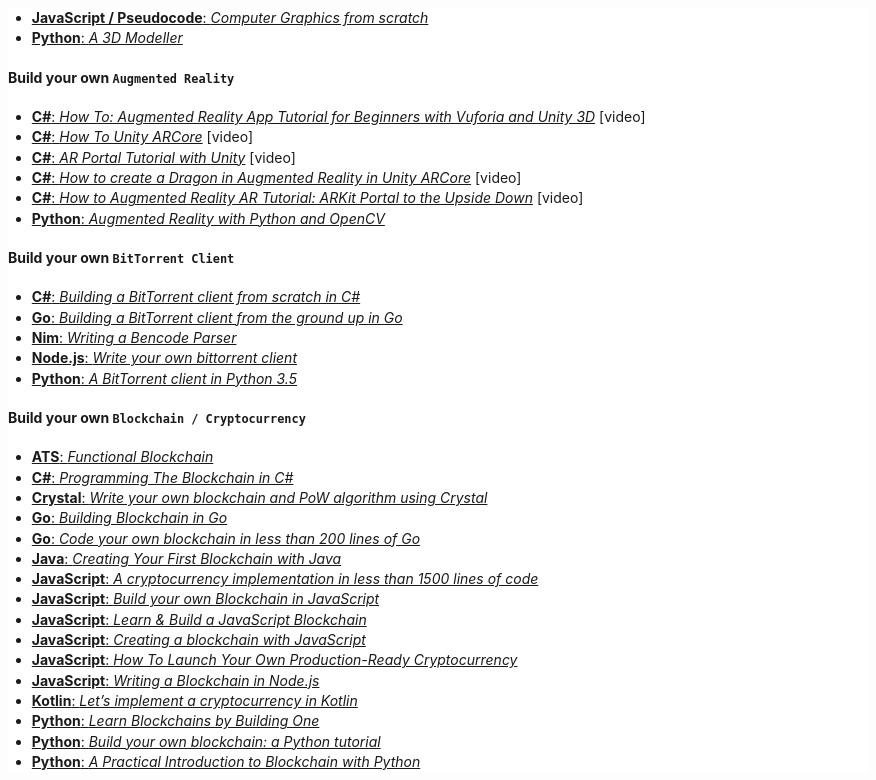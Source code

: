 * [**JavaScript / Pseudocode**: _Computer Graphics from scratch_](http://www.gabrielgambetta.com/computer-graphics-from-scratch/introduction.html)
* [**Python**: _A 3D Modeller_](http://aosabook.org/en/500L/a-3d-modeller.html)

#### Build your own `Augmented Reality`

* [**C#**: _How To: Augmented Reality App Tutorial for Beginners with Vuforia and Unity 3D_](https://www.youtube.com/watch?v=uXNjNcqW4kY) [video]
* [**C#**: _How To Unity ARCore_](https://www.youtube.com/playlist?list=PLKIKuXdn4ZMjuUAtdQfK1vwTZPQn_rgSv) [video]
* [**C#**: _AR Portal Tutorial with Unity_](https://www.youtube.com/playlist?list=PLPCqNOwwN794Gz5fzUSi1p4OqLU0HTmvn) [video]
* [**C#**: _How to create a Dragon in Augmented Reality in Unity ARCore_](https://www.youtube.com/watch?v=qTSDPkPyPqs) [video]
* [**C#**: _How to Augmented Reality AR Tutorial: ARKit Portal to the Upside Down_](https://www.youtube.com/watch?v=Z5AmqMuNi08) [video]
* [**Python**: _Augmented Reality with Python and OpenCV_](https://bitesofcode.wordpress.com/2017/09/12/augmented-reality-with-python-and-opencv-part-1/)

#### Build your own `BitTorrent Client`

* [**C#**: _Building a BitTorrent client from scratch in C#_](https://www.seanjoflynn.com/research/bittorrent.html)
* [**Go**: _Building a BitTorrent client from the ground up in Go_](https://blog.jse.li/posts/torrent/)
* [**Nim**: _Writing a Bencode Parser_](https://xmonader.github.io/nimdays/day02_bencode.html)
* [**Node.js**: _Write your own bittorrent client_](https://allenkim67.github.io/programming/2016/05/04/how-to-make-your-own-bittorrent-client.html)
* [**Python**: _A BitTorrent client in Python 3.5_](http://markuseliasson.se/article/bittorrent-in-python/)

#### Build your own `Blockchain / Cryptocurrency`

* [**ATS**: _Functional Blockchain_](https://beta.observablehq.com/@galletti94/functional-blockchain)
* [**C#**: _Programming The Blockchain in C#_](https://programmingblockchain.gitbooks.io/programmingblockchain/)
* [**Crystal**: _Write your own blockchain and PoW algorithm using Crystal_](https://medium.com/@bradford_hamilton/write-your-own-blockchain-and-pow-algorithm-using-crystal-d53d5d9d0c52)
* [**Go**: _Building Blockchain in Go_](https://jeiwan.net/posts/building-blockchain-in-go-part-1/)
* [**Go**: _Code your own blockchain in less than 200 lines of Go_](https://medium.com/@mycoralhealth/code-your-own-blockchain-in-less-than-200-lines-of-go-e296282bcffc)
* [**Java**: _Creating Your First Blockchain with Java_](https://medium.com/programmers-blockchain/create-simple-blockchain-java-tutorial-from-scratch-6eeed3cb03fa)
* [**JavaScript**: _A cryptocurrency implementation in less than 1500 lines of code_](https://github.com/conradoqg/naivecoin)
* [**JavaScript**: _Build your own Blockchain in JavaScript_](https://github.com/nambrot/blockchain-in-js)
* [**JavaScript**: _Learn & Build a JavaScript Blockchain_](https://medium.com/digital-alchemy-holdings/learn-build-a-javascript-blockchain-part-1-ca61c285821e)
* [**JavaScript**: _Creating a blockchain with JavaScript_](https://github.com/SavjeeTutorials/SavjeeCoin)
* [**JavaScript**: _How To Launch Your Own Production-Ready Cryptocurrency_](https://hackernoon.com/how-to-launch-your-own-production-ready-cryptocurrency-ab97cb773371)
* [**JavaScript**: _Writing a Blockchain in Node.js_](https://www.hackdoor.io/articles/writing-a-blockchain-in-nodejs-6512fec33307)
* [**Kotlin**: _Let’s implement a cryptocurrency in Kotlin_](https://medium.com/@vasilyf/lets-implement-a-cryptocurrency-in-kotlin-part-1-blockchain-8704069f8580)
* [**Python**: _Learn Blockchains by Building One_](https://hackernoon.com/learn-blockchains-by-building-one-117428612f46)
* [**Python**: _Build your own blockchain: a Python tutorial_](http://ecomunsing.com/build-your-own-blockchain)
* [**Python**: _A Practical Introduction to Blockchain with Python_](http://adilmoujahid.com/posts/2018/03/intro-blockchain-bitcoin-python/)